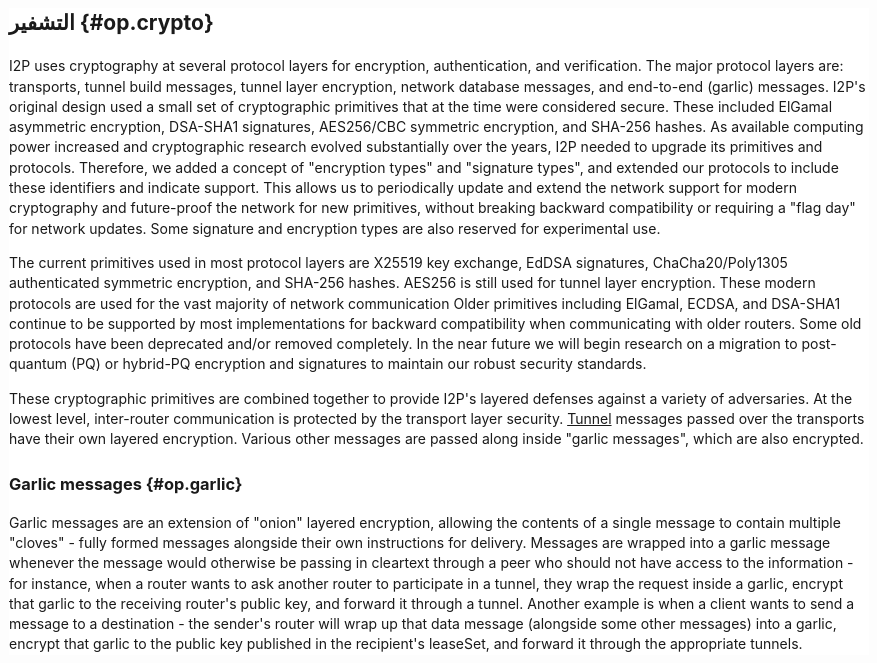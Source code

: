 ## التشفير {#op.crypto}

I2P uses cryptography at several protocol layers for encryption,
authentication, and verification. The major protocol layers are:
transports, tunnel build messages, tunnel layer encryption, network
database messages, and end-to-end (garlic) messages. I2P\'s original
design used a small set of cryptographic primitives that at the time
were considered secure. These included ElGamal asymmetric encryption,
DSA-SHA1 signatures, AES256/CBC symmetric encryption, and SHA-256
hashes. As available computing power increased and cryptographic
research evolved substantially over the years, I2P needed to upgrade its
primitives and protocols. Therefore, we added a concept of \"encryption
types\" and \"signature types\", and extended our protocols to include
these identifiers and indicate support. This allows us to periodically
update and extend the network support for modern cryptography and
future-proof the network for new primitives, without breaking backward
compatibility or requiring a \"flag day\" for network updates. Some
signature and encryption types are also reserved for experimental use.

The current primitives used in most protocol layers are X25519 key
exchange, EdDSA signatures, ChaCha20/Poly1305 authenticated symmetric
encryption, and SHA-256 hashes. AES256 is still used for tunnel layer
encryption. These modern protocols are used for the vast majority of
network communication Older primitives including ElGamal, ECDSA, and
DSA-SHA1 continue to be supported by most implementations for backward
compatibility when communicating with older routers. Some old protocols
have been deprecated and/or removed completely. In the near future we
will begin research on a migration to post-quantum (PQ) or hybrid-PQ
encryption and signatures to maintain our robust security standards.

These cryptographic primitives are combined together to provide I2P\'s
layered defenses against a variety of adversaries. At the lowest level,
inter-router communication is protected by the transport layer security.
[Tunnel](#op.tunnels) messages passed over the transports have their own
layered encryption. Various other messages are passed along inside
\"garlic messages\", which are also encrypted.

### Garlic messages {#op.garlic}

Garlic messages are an extension of \"onion\" layered encryption,
allowing the contents of a single message to contain multiple
\"cloves\" - fully formed messages alongside their own instructions for
delivery. Messages are wrapped into a garlic message whenever the
message would otherwise be passing in cleartext through a peer who
should not have access to the information - for instance, when a router
wants to ask another router to participate in a tunnel, they wrap the
request inside a garlic, encrypt that garlic to the receiving router\'s
public key, and forward it through a tunnel. Another example is when a
client wants to send a message to a destination - the sender\'s router
will wrap up that data message (alongside some other messages) into a
garlic, encrypt that garlic to the public key published in the
recipient\'s leaseSet, and forward it through the appropriate tunnels.

